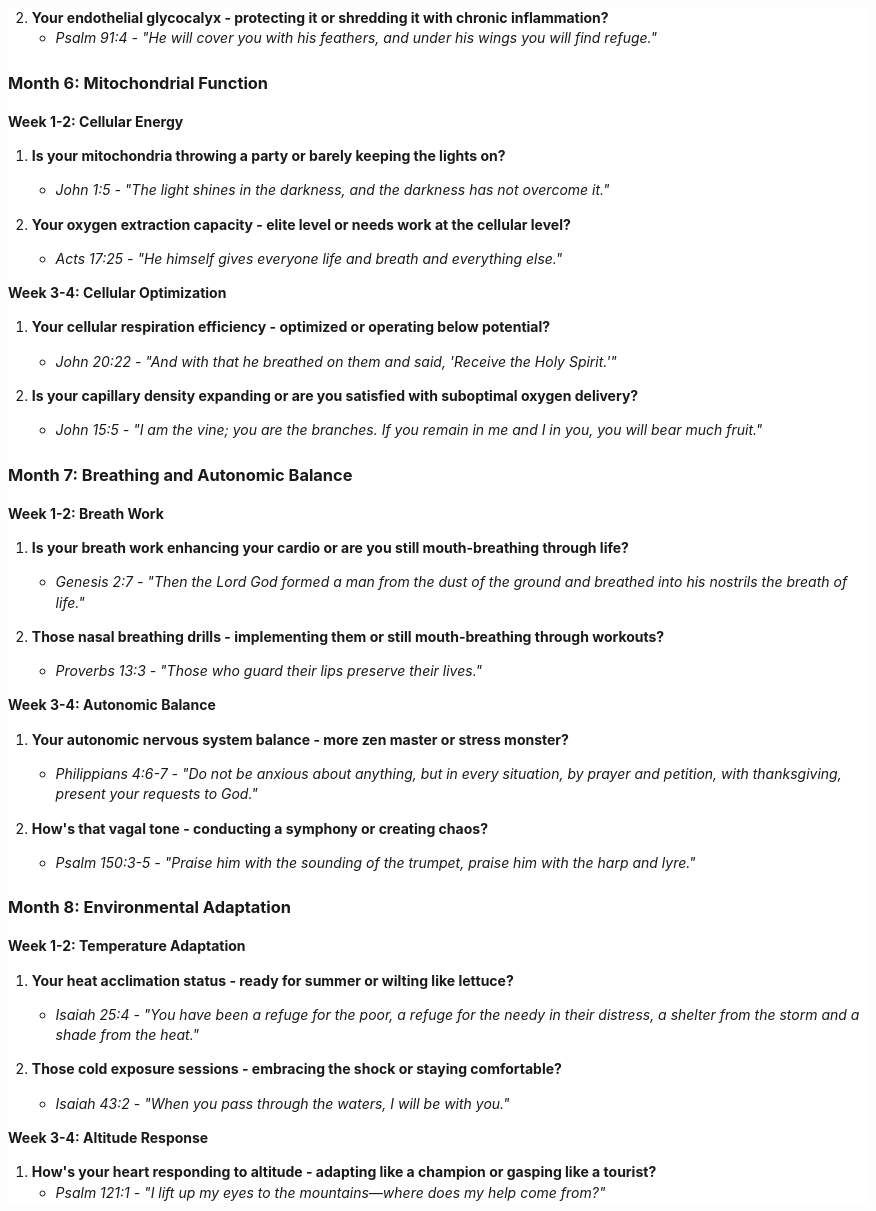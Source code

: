 2. **Your endothelial glycocalyx - protecting it or shredding it with chronic inflammation?**
   - *Psalm 91:4 - "He will cover you with his feathers, and under his wings you will find refuge."*

### Month 6: Mitochondrial Function

**Week 1-2: Cellular Energy**

1. **Is your mitochondria throwing a party or barely keeping the lights on?**
   - *John 1:5 - "The light shines in the darkness, and the darkness has not overcome it."*

2. **Your oxygen extraction capacity - elite level or needs work at the cellular level?**
   - *Acts 17:25 - "He himself gives everyone life and breath and everything else."*

**Week 3-4: Cellular Optimization**

1. **Your cellular respiration efficiency - optimized or operating below potential?**
   - *John 20:22 - "And with that he breathed on them and said, 'Receive the Holy Spirit.'"*

2. **Is your capillary density expanding or are you satisfied with suboptimal oxygen delivery?**
   - *John 15:5 - "I am the vine; you are the branches. If you remain in me and I in you, you will bear much fruit."*

### Month 7: Breathing and Autonomic Balance

**Week 1-2: Breath Work**

1. **Is your breath work enhancing your cardio or are you still mouth-breathing through life?**
   - *Genesis 2:7 - "Then the Lord God formed a man from the dust of the ground and breathed into his nostrils the breath of life."*

2. **Those nasal breathing drills - implementing them or still mouth-breathing through workouts?**
   - *Proverbs 13:3 - "Those who guard their lips preserve their lives."*

**Week 3-4: Autonomic Balance**

1. **Your autonomic nervous system balance - more zen master or stress monster?**
   - *Philippians 4:6-7 - "Do not be anxious about anything, but in every situation, by prayer and petition, with thanksgiving, present your requests to God."*

2. **How's that vagal tone - conducting a symphony or creating chaos?**
   - *Psalm 150:3-5 - "Praise him with the sounding of the trumpet, praise him with the harp and lyre."*

### Month 8: Environmental Adaptation

**Week 1-2: Temperature Adaptation**

1. **Your heat acclimation status - ready for summer or wilting like lettuce?**
   - *Isaiah 25:4 - "You have been a refuge for the poor, a refuge for the needy in their distress, a shelter from the storm and a shade from the heat."*

2. **Those cold exposure sessions - embracing the shock or staying comfortable?**
   - *Isaiah 43:2 - "When you pass through the waters, I will be with you."*

**Week 3-4: Altitude Response**

1. **How's your heart responding to altitude - adapting like a champion or gasping like a tourist?**
   - *Psalm 121:1 - "I lift up my eyes to the mountains—where does my help come from?"*
